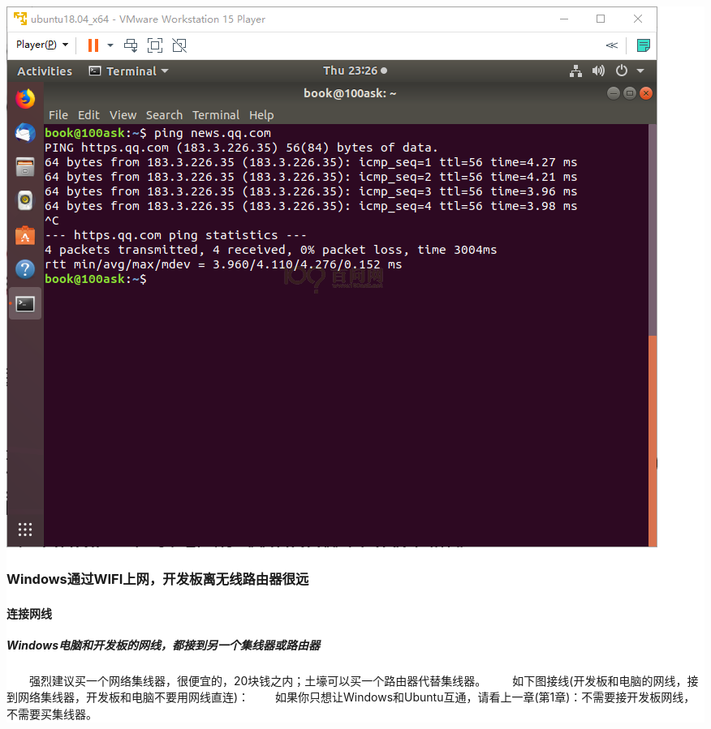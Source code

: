 ![img](media/VMwareAndUbuntuNetworkSetupGuide_008.png)

### Windows通过WIFI上网，开发板离无线路由器很远

#### 连接网线

##### Windows电脑和开发板的网线，都接到另一个集线器或路由器

  强烈建议买一个网络集线器，很便宜的，20块钱之内；土壕可以买一个路由器代替集线器。
  如下图接线(开发板和电脑的网线，接到网络集线器，开发板和电脑不要用网线直连)：
  如果你只想让Windows和Ubuntu互通，请看上一章(第1章)：不需要接开发板网线，不需要买集线器。
